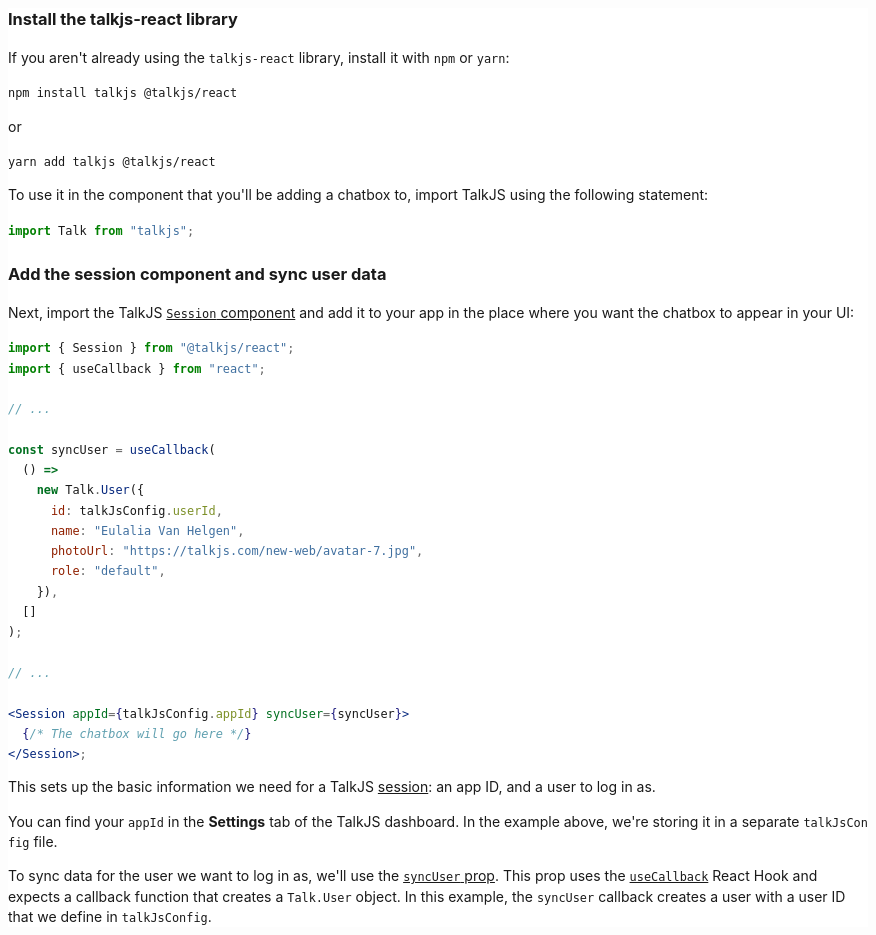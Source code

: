 ### Install the talkjs-react library

If you aren't already using the `talkjs-react` library, install it with `npm` or `yarn`:

```
npm install talkjs @talkjs/react
```

or

```
yarn add talkjs @talkjs/react
```

To use it in the component that you'll be adding a chatbox to, import TalkJS using the following statement:

```jsx
import Talk from "talkjs";
```

### Add the session component and sync user data

Next, import the TalkJS [`Session` component](https://github.com/talkjs/talkjs-react#1-create-a-session) and add it to your app in the place where you want the chatbox to appear in your UI:

```jsx
import { Session } from "@talkjs/react";
import { useCallback } from "react";

// ...

const syncUser = useCallback(
  () =>
    new Talk.User({
      id: talkJsConfig.userId,
      name: "Eulalia Van Helgen",
      photoUrl: "https://talkjs.com/new-web/avatar-7.jpg",
      role: "default",
    }),
  []
);

// ...

<Session appId={talkJsConfig.appId} syncUser={syncUser}>
  {/* The chatbox will go here */}
</Session>;
```

This sets up the basic information we need for a TalkJS [session](https://talkjs.com/docs/Reference/Concepts/Sessions/): an app ID, and a user to log in as.

You can find your `appId` in the **Settings** tab of the TalkJS dashboard. In the example above, we're storing it in a separate `talkJsConfig` file.

To sync data for the user we want to log in as, we'll use the [`syncUser` prop](https://github.com/talkjs/talkjs-react#1-synchronize-user-data). This prop uses the [`useCallback`](https://react.dev/reference/react/useCallback) React Hook and expects a callback function that creates a `Talk.User` object. In this example, the `syncUser` callback creates a user with a user ID that we define in `talkJsConfig`.
